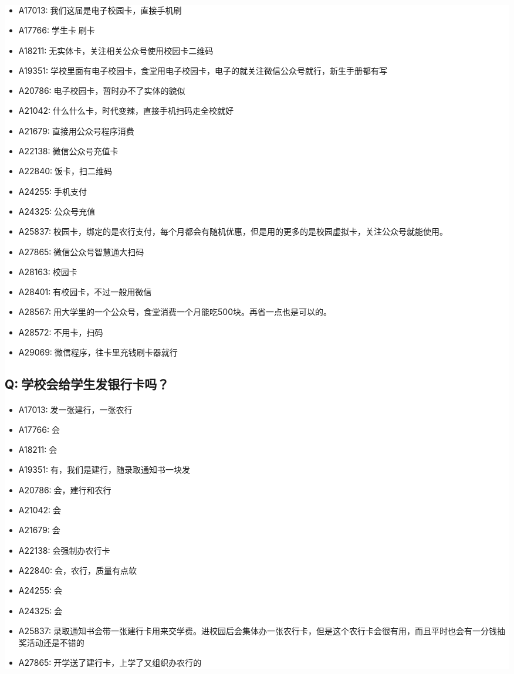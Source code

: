 - A17013: 我们这届是电子校园卡，直接手机刷

- A17766: 学生卡 刷卡

- A18211: 无实体卡，关注相关公众号使用校园卡二维码

- A19351: 学校里面有电子校园卡，食堂用电子校园卡，电子的就关注微信公众号就行，新生手册都有写

- A20786: 电子校园卡，暂时办不了实体的貌似

- A21042: 什么什么卡，时代变辣，直接手机扫码走全校就好

- A21679: 直接用公众号程序消费

- A22138: 微信公众号充值卡

- A22840: 饭卡，扫二维码

- A24255: 手机支付

- A24325: 公众号充值

- A25837: 校园卡，绑定的是农行支付，每个月都会有随机优惠，但是用的更多的是校园虚拟卡，关注公众号就能使用。

- A27865: 微信公众号智慧通大扫码

- A28163: 校园卡

- A28401: 有校园卡，不过一般用微信

- A28567: 用大学里的一个公众号，食堂消费一个月能吃500块。再省一点也是可以的。

- A28572: 不用卡，扫码

- A29069: 微信程序，往卡里充钱刷卡器就行

## Q: 学校会给学生发银行卡吗？

- A17013: 发一张建行，一张农行

- A17766: 会

- A18211: 会

- A19351: 有，我们是建行，随录取通知书一块发

- A20786: 会，建行和农行

- A21042: 会

- A21679: 会

- A22138: 会强制办农行卡

- A22840: 会，农行，质量有点软

- A24255: 会

- A24325: 会

- A25837: 录取通知书会带一张建行卡用来交学费。进校园后会集体办一张农行卡，但是这个农行卡会很有用，而且平时也会有一分钱抽奖活动还是不错的

- A27865: 开学送了建行卡，上学了又组织办农行的
